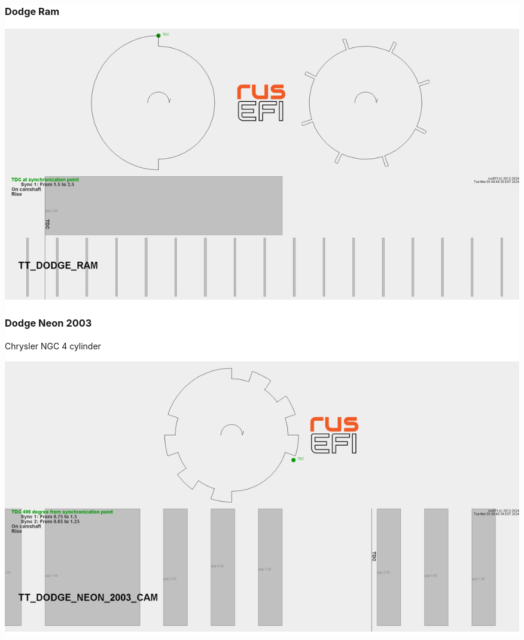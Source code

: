 ### Dodge Ram

![Dodge Ram](Images/triggers/trigger_TT_DODGE_RAM.png)

### Dodge Neon 2003

Chrysler NGC 4 cylinder

![Dodge Neon 2003](Images/triggers/trigger_TT_DODGE_NEON_2003_CAM.png)
